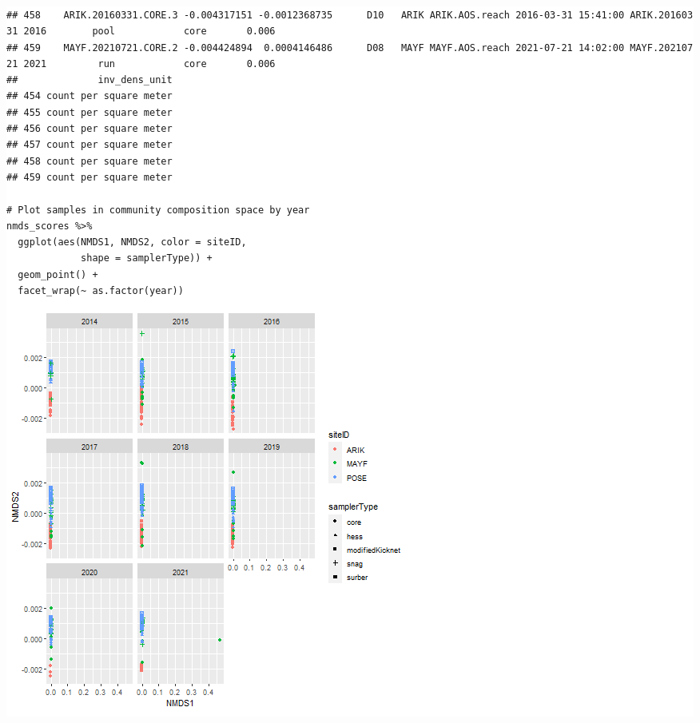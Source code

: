     ## 458    ARIK.20160331.CORE.3 -0.004317151 -0.0012368735      D10   ARIK ARIK.AOS.reach 2016-03-31 15:41:00 ARIK.20160331 2016        pool            core       0.006
    ## 459    MAYF.20210721.CORE.2 -0.004424894  0.0004146486      D08   MAYF MAYF.AOS.reach 2021-07-21 14:02:00 MAYF.20210721 2021         run            core       0.006
    ##              inv_dens_unit
    ## 454 count per square meter
    ## 455 count per square meter
    ## 456 count per square meter
    ## 457 count per square meter
    ## 458 count per square meter
    ## 459 count per square meter

    # Plot samples in community composition space by year
    nmds_scores %>%
      ggplot(aes(NMDS1, NMDS2, color = siteID, 
                 shape = samplerType)) +
      geom_point() +
      facet_wrap(~ as.factor(year))

![Ordination plots of community composition faceted by year. These plots were acheived by merging NMDS scores with sampleID information in order to plot samples by sampler type(shape) and siteID(color).](https://raw.githubusercontent.com/NEONScience/NEON-Data-Skills/main/tutorials//R/biodiversity/aquatic-biodiversity/01_working_with_NEON_macroinverts/rfigs/NMDS-2.png)
